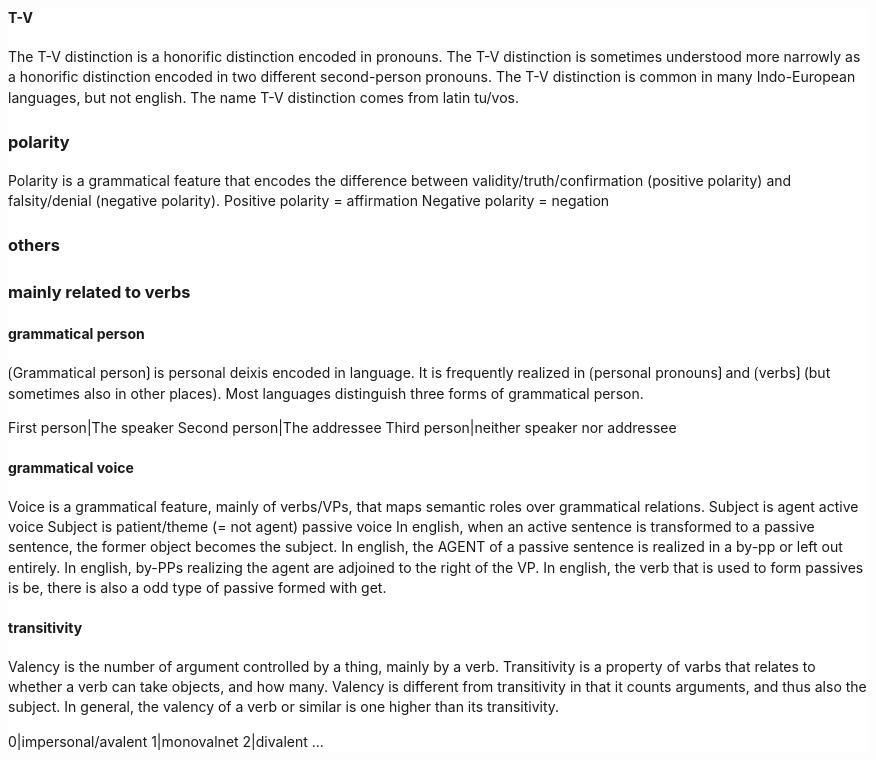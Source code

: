 #### T-V

The T-V distinction is a honorific distinction encoded in pronouns.
The T-V distinction is sometimes understood more narrowly as a honorific distinction encoded in two different second-person pronouns.
The T-V distinction is common in many Indo-European languages, but not english.
The name T-V distinction comes from latin tu/vos.

### polarity

Polarity is a grammatical feature that encodes the difference between validity/truth/confirmation (positive polarity) and falsity/denial (negative polarity).
Positive polarity = affirmation
Negative polarity = negation

### others



### mainly related to verbs

#### grammatical person

⟮Grammatical person⟯ is personal deixis encoded in language.
It is frequently realized in ⟮personal pronouns⟯ and ⟮verbs⟯ (but sometimes also in other places).
Most languages distinguish three forms of grammatical person.

First person|The speaker
Second person|The addressee
Third person|neither speaker nor addressee

#### grammatical voice

Voice is a grammatical feature, mainly of verbs/VPs, that maps semantic roles over grammatical relations.
Subject is agent   active voice
Subject is patient/theme (= not agent)   passive voice
In english, when an active sentence is transformed to a passive sentence, the former object becomes the subject.
In english, the AGENT of a passive sentence is realized in a by-pp or left out entirely.
In english, by-PPs realizing the agent are adjoined to the right of the VP.
In english, the verb that is used to form passives is be, there is also a odd type of passive formed with get.

#### transitivity

Valency is the number of argument controlled by a thing, mainly by a verb.
Transitivity is a property of varbs that relates to whether a verb can take objects, and how many.
Valency is different from transitivity in that it counts arguments, and thus also the subject.
In general, the valency of a verb or similar is one higher than its transitivity.

0|impersonal/avalent
1|monovalnet
2|divalent
...
